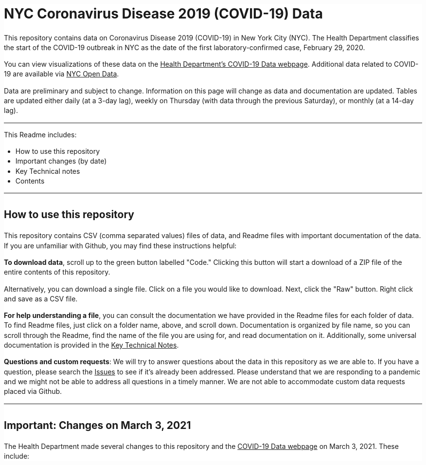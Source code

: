# NYC Coronavirus Disease 2019 (COVID-19) Data   

This repository contains data on Coronavirus Disease 2019 (COVID-19) in New York City (NYC). The Health Department classifies the start of the COVID-19 outbreak in NYC as the date of the first laboratory-confirmed case, February 29, 2020.  

You can view visualizations of these data on the [Health Department’s COVID-19 Data webpage](https://www1.nyc.gov/site/doh/covid/covid-19-data.page). Additional data related to COVID-19 are available via [NYC Open Data](https://data.cityofnewyork.us/browse?category=Health&q=covid). 

Data are preliminary and subject to change. Information on this page will change as data and documentation are updated. Tables are updated either daily (at a 3-day lag), weekly on Thursday (with data through the previous Saturday), or monthly (at a 14-day lag).

***

This Readme includes:
- How to use this repository
- Important changes (by date)
- Key Technical notes
- Contents

***
## How to use this repository
This repository contains CSV (comma separated values) files of data, and Readme files with important documentation of the data. If you are unfamiliar with Github, you may find these instructions helpful:

**To download data**, scroll up to the green button labelled "Code." Clicking this button will start a download of a ZIP file of the entire contents of this repository.

Alternatively, you can download a single file. Click on a file you would like to download. Next, click the "Raw" button. Right click and save as a CSV file. 

**For help understanding a file**, you can consult the documentation we have provided in the Readme files for each folder of data. To find  Readme files, just click on a folder name, above, and scroll down. Documentation is organized by file name, so you can scroll through the Readme, find the name of the file you are using for, and read documentation on it. Additionally, some universal documentation is provided in the [Key Technical Notes](https://github.com/nychealth/coronavirus-data/blob/master/README.md#key-technical-notes). 

**Questions and custom requests**: We will try to answer questions about the data in this repository as we are able to. If you have a question, please search the [Issues](https://github.com/nychealth/coronavirus-data/issues?q=) to see if it’s already been addressed. Please understand that we are responding to a pandemic and we might not be able to address all questions in a timely manner.  We are not able to accommodate custom data requests placed via Github.  

***

## Important: Changes on March 3, 2021

The Health Department made several changes to this repository and the [COVID-19 Data webpage](https://www1.nyc.gov/site/doh/covid/covid-19-data.page) on March 3, 2021. These include:
